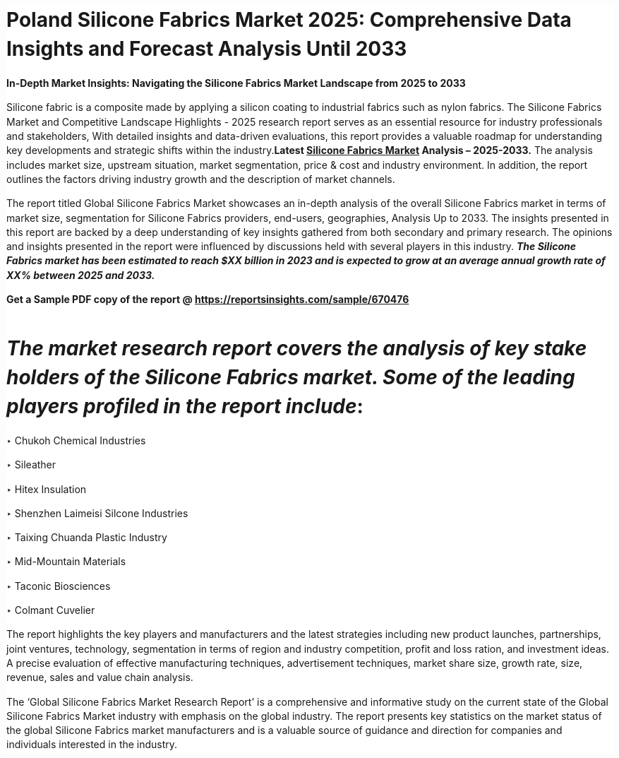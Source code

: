 # Poland Silicone Fabrics  Market 2025: Comprehensive Data Insights and Forecast Analysis Until 2033

<strong>In-Depth Market Insights: Navigating the Silicone Fabrics  Market Landscape from 2025 to 2033</strong></p>

Silicone fabric is a composite made by applying a silicon coating to industrial fabrics such as nylon fabrics. The Silicone Fabrics  Market and Competitive Landscape Highlights - 2025 research report serves as an essential resource for industry professionals and stakeholders, With detailed insights and data-driven evaluations, this report provides a valuable roadmap for understanding key developments and strategic shifts within the industry.<strong>Latest <a href=https://www.reportsinsights.com/sample/670476>Silicone Fabrics  Market</a> Analysis – 2025-2033.</strong>  The analysis includes market size, upstream situation, market segmentation, price & cost and industry environment. In addition, the report outlines the factors driving industry growth and the description of market channels.

The report titled Global Silicone Fabrics  Market showcases an in-depth analysis of the overall Silicone Fabrics  market in terms of market size, segmentation for Silicone Fabrics  providers, end-users, geographies, Analysis Up to 2033. The insights presented in this report are backed by a deep understanding of key insights gathered from both secondary and primary research. The opinions and insights presented in the report were influenced by discussions held with several players in this industry. <strong><em>The Silicone Fabrics  market has been estimated to reach $XX billion in 2023 and is expected to grow at an average annual growth rate of XX% between 2025 and 2033.</em></strong>

<strong>Get a Sample PDF copy of the report @ <a href=https://reportsinsights.com/sample/670476>https://reportsinsights.com/sample/670476</a></strong>

# <strong><em>The market research report covers the analysis of key stake holders of the Silicone Fabrics  market. Some of the leading players profiled in the report include</em></strong>: 

‣ Chukoh Chemical Industries

‣ Sileather

‣ Hitex Insulation

‣ Shenzhen Laimeisi Silcone Industries

‣ Taixing Chuanda Plastic Industry

‣ Mid-Mountain Materials

‣ Taconic Biosciences

‣ Colmant Cuvelier

The report highlights the key players and manufacturers and the latest strategies including new product launches, partnerships, joint ventures, technology, segmentation in terms of region and industry competition, profit and loss ration, and investment ideas. A precise evaluation of effective manufacturing techniques, advertisement techniques, market share size, growth rate, size, revenue, sales and value chain analysis.

The ‘Global Silicone Fabrics  Market Research Report’ is a comprehensive and informative study on the current state of the Global Silicone Fabrics  Market industry with emphasis on the global industry. The report presents key statistics on the market status of the global Silicone Fabrics  market manufacturers and is a valuable source of guidance and direction for companies and individuals interested in the industry.
